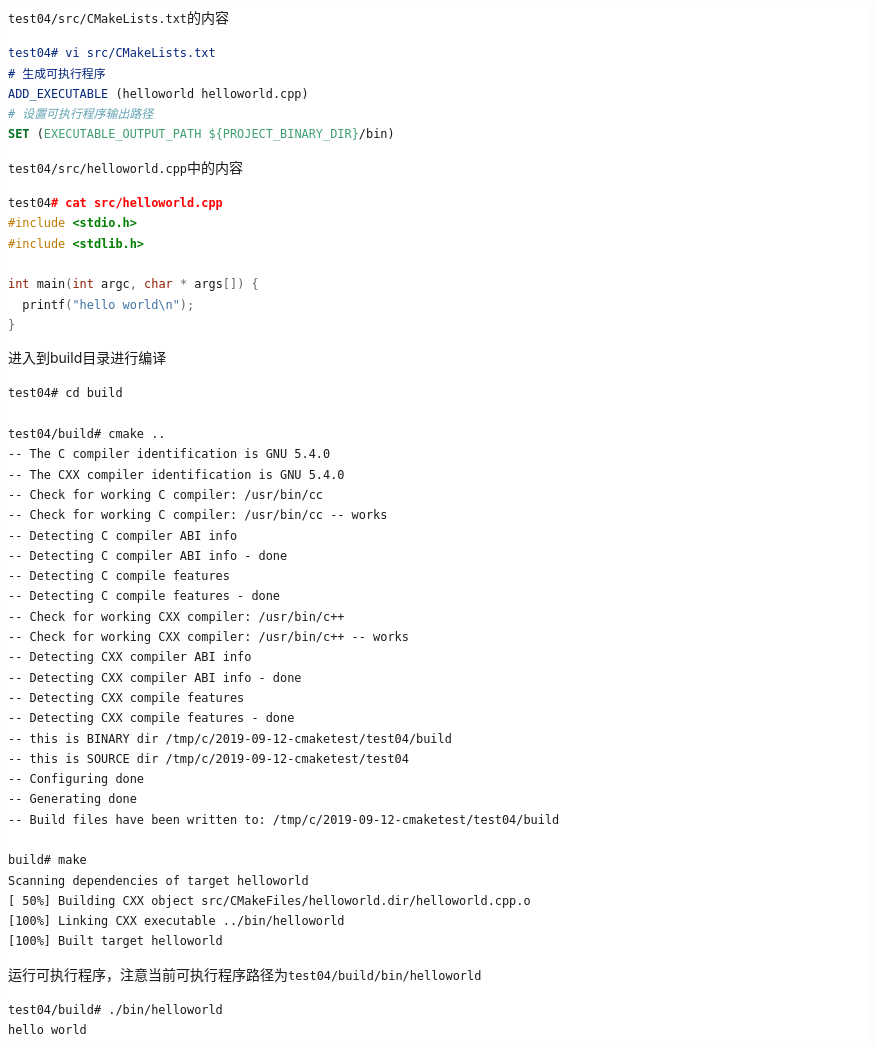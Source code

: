 `test04/src/CMakeLists.txt`的内容
```cmake
test04# vi src/CMakeLists.txt 
# 生成可执行程序
ADD_EXECUTABLE (helloworld helloworld.cpp)
# 设置可执行程序输出路径
SET (EXECUTABLE_OUTPUT_PATH ${PROJECT_BINARY_DIR}/bin)
```

`test04/src/helloworld.cpp`中的内容
```c++
test04# cat src/helloworld.cpp 
#include <stdio.h>
#include <stdlib.h>

int main(int argc, char * args[]) {
  printf("hello world\n");
}
```


进入到build目录进行编译
```
test04# cd build

test04/build# cmake ..
-- The C compiler identification is GNU 5.4.0
-- The CXX compiler identification is GNU 5.4.0
-- Check for working C compiler: /usr/bin/cc
-- Check for working C compiler: /usr/bin/cc -- works
-- Detecting C compiler ABI info
-- Detecting C compiler ABI info - done
-- Detecting C compile features
-- Detecting C compile features - done
-- Check for working CXX compiler: /usr/bin/c++
-- Check for working CXX compiler: /usr/bin/c++ -- works
-- Detecting CXX compiler ABI info
-- Detecting CXX compiler ABI info - done
-- Detecting CXX compile features
-- Detecting CXX compile features - done
-- this is BINARY dir /tmp/c/2019-09-12-cmaketest/test04/build
-- this is SOURCE dir /tmp/c/2019-09-12-cmaketest/test04
-- Configuring done
-- Generating done
-- Build files have been written to: /tmp/c/2019-09-12-cmaketest/test04/build

build# make
Scanning dependencies of target helloworld
[ 50%] Building CXX object src/CMakeFiles/helloworld.dir/helloworld.cpp.o
[100%] Linking CXX executable ../bin/helloworld
[100%] Built target helloworld
```

运行可执行程序，注意当前可执行程序路径为`test04/build/bin/helloworld`
```
test04/build# ./bin/helloworld 
hello world
```
